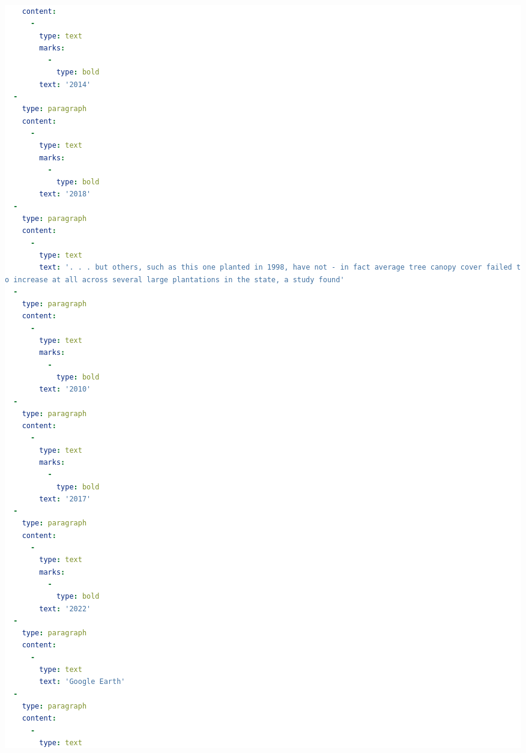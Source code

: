```yaml
    content:
      -
        type: text
        marks:
          -
            type: bold
        text: '2014'
  -
    type: paragraph
    content:
      -
        type: text
        marks:
          -
            type: bold
        text: '2018'
  -
    type: paragraph
    content:
      -
        type: text
        text: '. . . but others, such as this one planted in 1998, have not - in fact average tree canopy cover failed to increase at all across several large plantations in the state, a study found'
  -
    type: paragraph
    content:
      -
        type: text
        marks:
          -
            type: bold
        text: '2010'
  -
    type: paragraph
    content:
      -
        type: text
        marks:
          -
            type: bold
        text: '2017'
  -
    type: paragraph
    content:
      -
        type: text
        marks:
          -
            type: bold
        text: '2022'
  -
    type: paragraph
    content:
      -
        type: text
        text: 'Google Earth'
  -
    type: paragraph
    content:
      -
        type: text
```